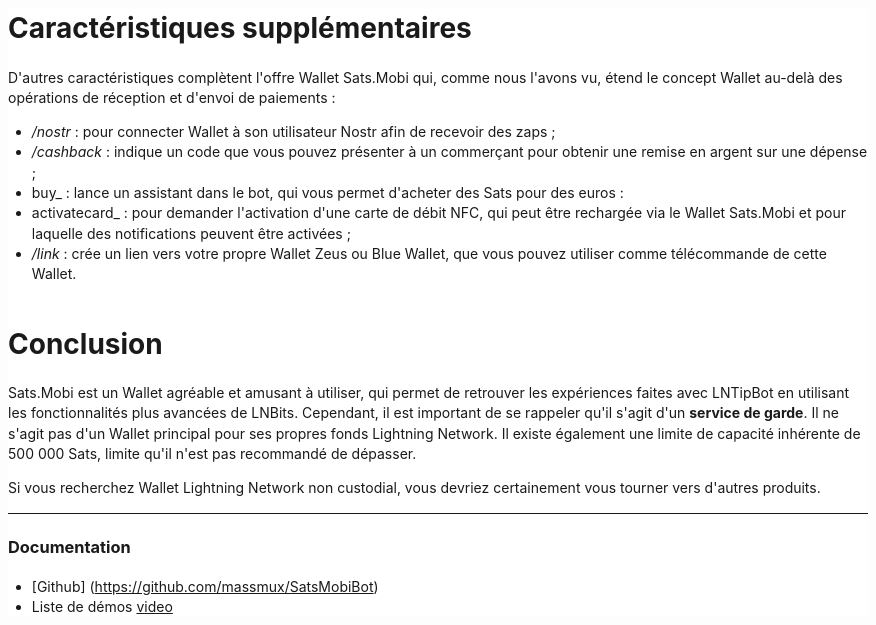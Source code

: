 # Caractéristiques supplémentaires

D'autres caractéristiques complètent l'offre Wallet Sats.Mobi qui, comme nous l'avons vu, étend le concept Wallet au-delà des opérations de réception et d'envoi de paiements :


- _/nostr_ : pour connecter Wallet à son utilisateur Nostr afin de recevoir des zaps ;
- _/cashback_ : indique un code que vous pouvez présenter à un commerçant pour obtenir une remise en argent sur une dépense ;
- buy_ : lance un assistant dans le bot, qui vous permet d'acheter des Sats pour des euros :
- activatecard_ : pour demander l'activation d'une carte de débit NFC, qui peut être rechargée via le Wallet Sats.Mobi et pour laquelle des notifications peuvent être activées ;
- _/link_ : crée un lien vers votre propre Wallet Zeus ou Blue Wallet, que vous pouvez utiliser comme télécommande de cette Wallet.

# Conclusion

Sats.Mobi est un Wallet agréable et amusant à utiliser, qui permet de retrouver les expériences faites avec LNTipBot en utilisant les fonctionnalités plus avancées de LNBits. Cependant, il est important de se rappeler qu'il s'agit d'un **service de garde**. Il ne s'agit pas d'un Wallet principal pour ses propres fonds Lightning Network. Il existe également une limite de capacité inhérente de 500 000 Sats, limite qu'il n'est pas recommandé de dépasser.

Si vous recherchez Wallet Lightning Network non custodial, vous devriez certainement vous tourner vers d'autres produits.

---
### Documentation


- [Github] (https://github.com/massmux/SatsMobiBot)
- Liste de démos [video](https://www.youtube.com/results?search_query=Sats.mobi)